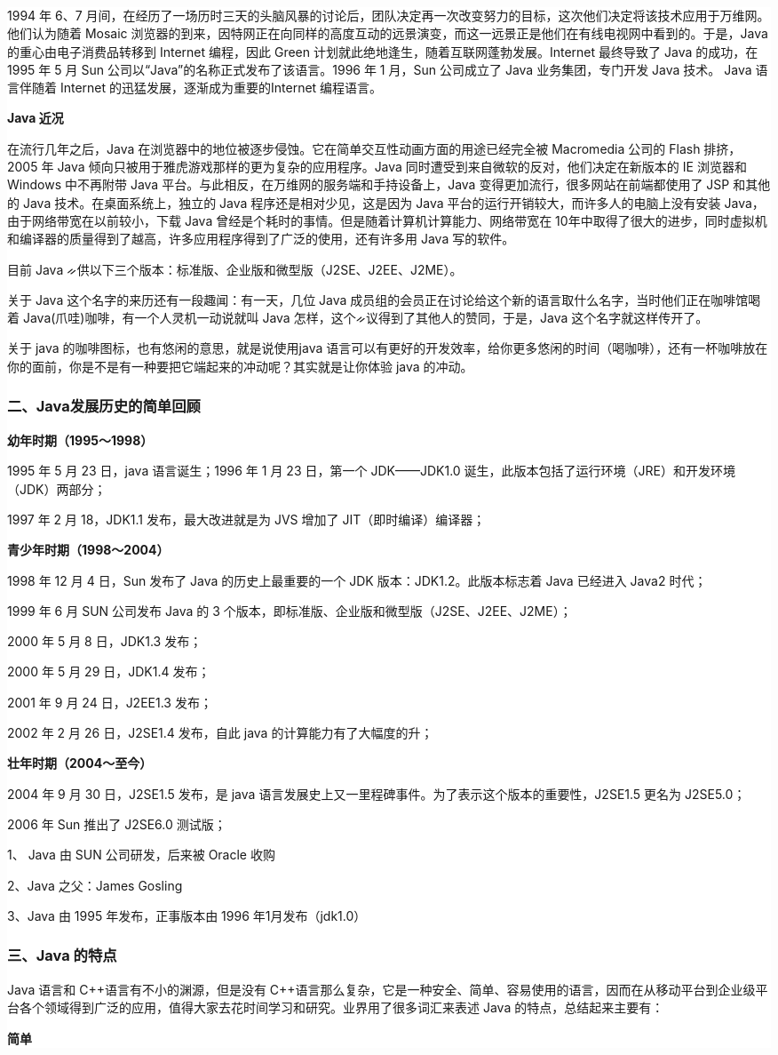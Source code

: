 1994 年 6、7 月间，在经历了一场历时三天的头脑风暴的讨论后，团队决定再一次改变努力的目标，这次他们决定将该技术应用于万维网。他们认为随着 Mosaic 浏览器的到来，因特网正在向同样的高度互动的远景演变，而这一远景正是他们在有线电视网中看到的。于是，Java 的重心由电子消费品转移到 Internet 编程，因此 Green 计划就此绝地逢生，随着互联网蓬勃发展。Internet 最终导致了 Java 的成功，在 1995 年 5 月 Sun 公司以“Java”的名称正式发布了该语言。1996 年 1 月，Sun 公司成立了 Java 业务集团，专门开发 Java 技术。 Java 语言伴随着 Internet 的迅猛发展，逐渐成为重要的Internet 编程语言。

**Java 近况**

在流行几年之后，Java 在浏览器中的地位被逐步侵蚀。它在简单交互性动画方面的用途已经完全被 Macromedia 公司的 Flash 排挤，2005 年 Java 倾向只被用于雅虎游戏那样的更为复杂的应用程序。Java 同时遭受到来自微软的反对，他们决定在新版本的 IE 浏览器和 Windows 中不再附带 Java 平台。与此相反，在万维网的服务端和手持设备上，Java 变得更加流行，很多网站在前端都使用了 JSP 和其他的 Java 技术。在桌面系统上，独立的 Java 程序还是相对少见，这是因为 Java 平台的运行开销较大，而许多人的电脑上没有安装 Java，由于网络带宽在以前较小，下载 Java 曾经是个耗时的事情。但是随着计算机计算能力、网络带宽在 10年中取得了很大的进步，同时虚拟机和编译器的质量得到了越高，许多应用程序得到了广泛的使用，还有许多用 Java 写的软件。

目前 Java ᨀ供以下三个版本：标准版、企业版和微型版（J2SE、J2EE、J2ME）。

关于 Java 这个名字的来历还有一段趣闻：有一天，几位 Java 成员组的会员正在讨论给这个新的语言取什么名字，当时他们正在咖啡馆喝着 Java(爪哇)咖啡，有一个人灵机一动说就叫 Java 怎样，这个ᨀ议得到了其他人的赞同，于是，Java 这个名字就这样传开了。

关于 java 的咖啡图标，也有悠闲的意思，就是说使用java 语言可以有更好的开发效率，给你更多悠闲的时间（喝咖啡），还有一杯咖啡放在你的面前，你是不是有一种要把它端起来的冲动呢？其实就是让你体验 java 的冲动。

### 二、Java发展历史的简单回顾

**幼年时期（****1995****～****1998****）**

1995 年 5 月 23 日，java 语言诞生；1996 年 1 月 23 日，第一个 JDK——JDK1.0 诞生，此版本包括了运行环境（JRE）和开发环境（JDK）两部分；

1997 年 2 月 18，JDK1.1 发布，最大改进就是为 JVS 增加了 JIT（即时编译）编译器；

**青少年时期（****1998****～****2004****）**

1998 年 12 月 4 日，Sun 发布了 Java 的历史上最重要的一个 JDK 版本：JDK1.2。此版本标志着 Java 已经进入 Java2 时代；

1999 年 6 月 SUN 公司发布 Java 的 3 个版本，即标准版、企业版和微型版（J2SE、J2EE、J2ME）；

2000 年 5 月 8 日，JDK1.3 发布；

2000 年 5 月 29 日，JDK1.4 发布；

2001 年 9 月 24 日，J2EE1.3 发布；

2002 年 2 月 26 日，J2SE1.4 发布，自此 java 的计算能力有了大幅度的升；

**壮年时期（****2004****～至今）**

2004 年 9 月 30 日，J2SE1.5 发布，是 java 语言发展史上又一里程碑事件。为了表示这个版本的重要性，J2SE1.5 更名为 J2SE5.0；

2006 年 Sun 推出了 J2SE6.0 测试版；

1、 Java 由 SUN 公司研发，后来被 Oracle 收购

2、Java 之父：James Gosling

3、Java 由 1995 年发布，正事版本由 1996 年1月发布（jdk1.0）



### 三、Java 的特点

Java 语言和 C++语言有不小的渊源，但是没有 C++语言那么复杂，它是一种安全、简单、容易使用的语言，因而在从移动平台到企业级平台各个领域得到广泛的应用，值得大家去花时间学习和研究。业界用了很多词汇来表述 Java 的特点，总结起来主要有：

**简单**
